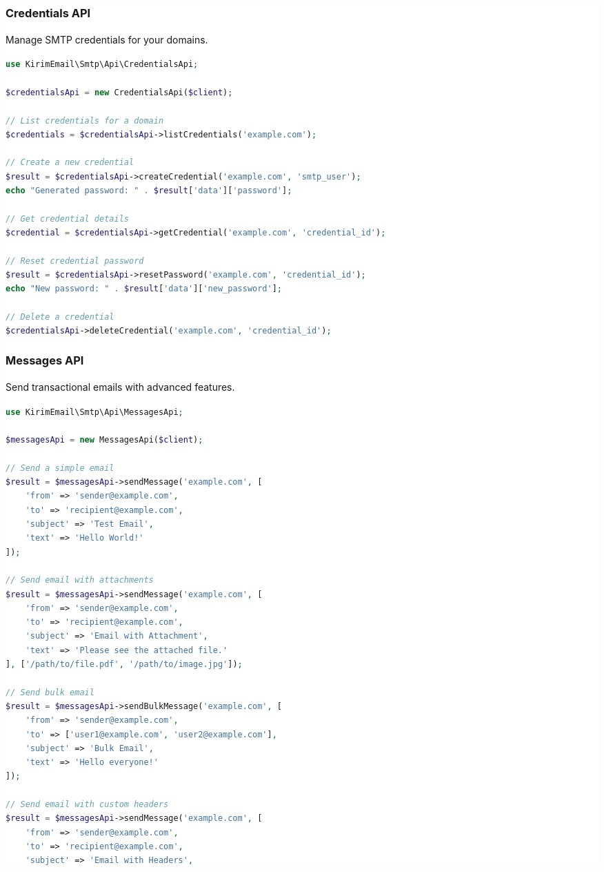 ### Credentials API

Manage SMTP credentials for your domains.

```php
use KirimEmail\Smtp\Api\CredentialsApi;

$credentialsApi = new CredentialsApi($client);

// List credentials for a domain
$credentials = $credentialsApi->listCredentials('example.com');

// Create a new credential
$result = $credentialsApi->createCredential('example.com', 'smtp_user');
echo "Generated password: " . $result['data']['password'];

// Get credential details
$credential = $credentialsApi->getCredential('example.com', 'credential_id');

// Reset credential password
$result = $credentialsApi->resetPassword('example.com', 'credential_id');
echo "New password: " . $result['data']['new_password'];

// Delete a credential
$credentialsApi->deleteCredential('example.com', 'credential_id');
```

### Messages API

Send transactional emails with advanced features.

```php
use KirimEmail\Smtp\Api\MessagesApi;

$messagesApi = new MessagesApi($client);

// Send a simple email
$result = $messagesApi->sendMessage('example.com', [
    'from' => 'sender@example.com',
    'to' => 'recipient@example.com',
    'subject' => 'Test Email',
    'text' => 'Hello World!'
]);

// Send email with attachments
$result = $messagesApi->sendMessage('example.com', [
    'from' => 'sender@example.com',
    'to' => 'recipient@example.com',
    'subject' => 'Email with Attachment',
    'text' => 'Please see the attached file.'
], ['/path/to/file.pdf', '/path/to/image.jpg']);

// Send bulk email
$result = $messagesApi->sendBulkMessage('example.com', [
    'from' => 'sender@example.com',
    'to' => ['user1@example.com', 'user2@example.com'],
    'subject' => 'Bulk Email',
    'text' => 'Hello everyone!'
]);

// Send email with custom headers
$result = $messagesApi->sendMessage('example.com', [
    'from' => 'sender@example.com',
    'to' => 'recipient@example.com',
    'subject' => 'Email with Headers',
```